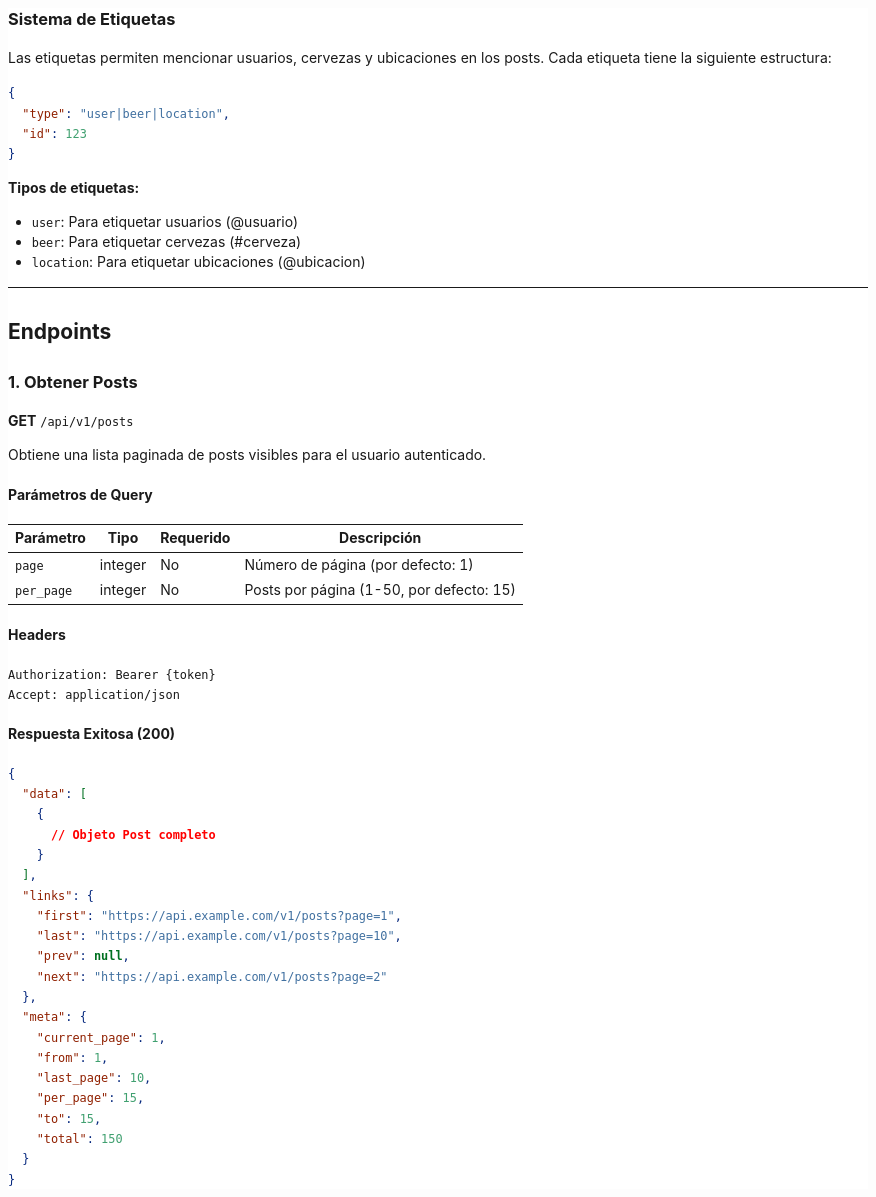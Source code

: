 ### Sistema de Etiquetas

Las etiquetas permiten mencionar usuarios, cervezas y ubicaciones en los posts. Cada etiqueta tiene la siguiente estructura:

```json
{
  "type": "user|beer|location",
  "id": 123
}
```

**Tipos de etiquetas:**
- `user`: Para etiquetar usuarios (@usuario)
- `beer`: Para etiquetar cervezas (#cerveza)
- `location`: Para etiquetar ubicaciones (@ubicacion)

---

## Endpoints

### 1. Obtener Posts

**GET** `/api/v1/posts`

Obtiene una lista paginada de posts visibles para el usuario autenticado.

#### Parámetros de Query

| Parámetro | Tipo | Requerido | Descripción |
|-----------|------|-----------|-------------|
| `page` | integer | No | Número de página (por defecto: 1) |
| `per_page` | integer | No | Posts por página (1-50, por defecto: 15) |

#### Headers

```
Authorization: Bearer {token}
Accept: application/json
```

#### Respuesta Exitosa (200)

```json
{
  "data": [
    {
      // Objeto Post completo
    }
  ],
  "links": {
    "first": "https://api.example.com/v1/posts?page=1",
    "last": "https://api.example.com/v1/posts?page=10",
    "prev": null,
    "next": "https://api.example.com/v1/posts?page=2"
  },
  "meta": {
    "current_page": 1,
    "from": 1,
    "last_page": 10,
    "per_page": 15,
    "to": 15,
    "total": 150
  }
}
```
